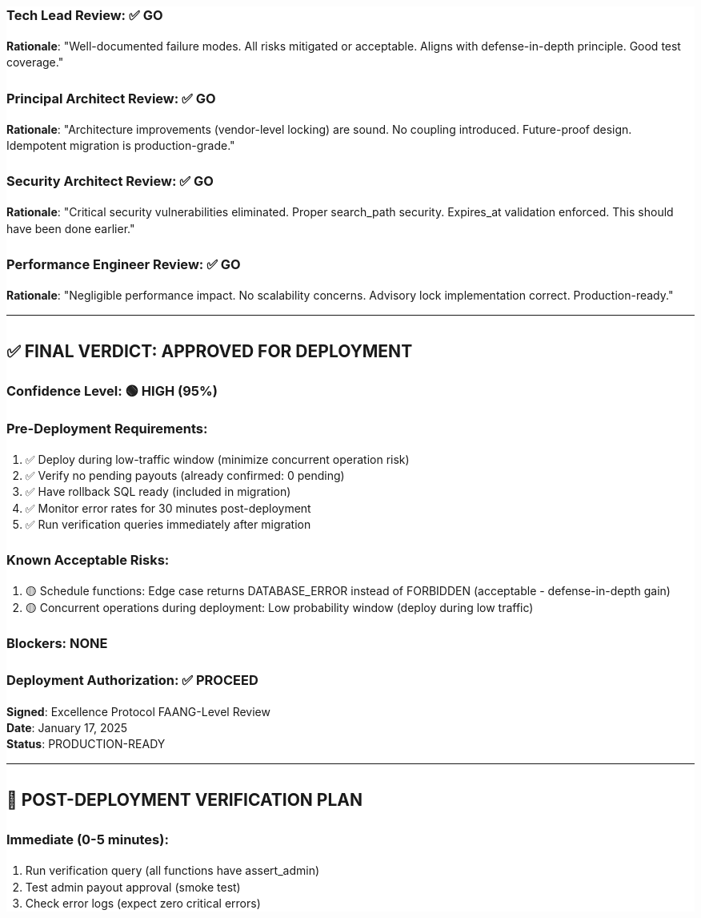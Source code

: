 ### Tech Lead Review: ✅ **GO**
**Rationale**: "Well-documented failure modes. All risks mitigated or acceptable. Aligns with defense-in-depth principle. Good test coverage."

### Principal Architect Review: ✅ **GO**
**Rationale**: "Architecture improvements (vendor-level locking) are sound. No coupling introduced. Future-proof design. Idempotent migration is production-grade."

### Security Architect Review: ✅ **GO**
**Rationale**: "Critical security vulnerabilities eliminated. Proper search_path security. Expires_at validation enforced. This should have been done earlier."

### Performance Engineer Review: ✅ **GO**
**Rationale**: "Negligible performance impact. No scalability concerns. Advisory lock implementation correct. Production-ready."

---

## ✅ FINAL VERDICT: **APPROVED FOR DEPLOYMENT**

### Confidence Level: 🟢 **HIGH** (95%)

### Pre-Deployment Requirements:
1. ✅ Deploy during low-traffic window (minimize concurrent operation risk)
2. ✅ Verify no pending payouts (already confirmed: 0 pending)
3. ✅ Have rollback SQL ready (included in migration)
4. ✅ Monitor error rates for 30 minutes post-deployment
5. ✅ Run verification queries immediately after migration

### Known Acceptable Risks:
1. 🟡 Schedule functions: Edge case returns DATABASE_ERROR instead of FORBIDDEN (acceptable - defense-in-depth gain)
2. 🟡 Concurrent operations during deployment: Low probability window (deploy during low traffic)

### Blockers: **NONE**

### Deployment Authorization: ✅ **PROCEED**

**Signed**: Excellence Protocol FAANG-Level Review  
**Date**: January 17, 2025  
**Status**: PRODUCTION-READY

---

## 📝 POST-DEPLOYMENT VERIFICATION PLAN

### Immediate (0-5 minutes):
1. Run verification query (all functions have assert_admin)
2. Test admin payout approval (smoke test)
3. Check error logs (expect zero critical errors)
